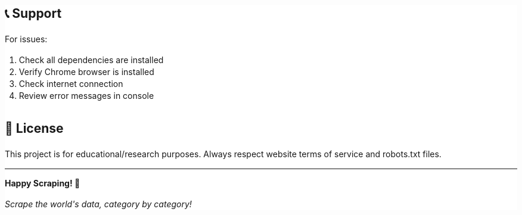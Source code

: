 ## 📞 Support

For issues:
1. Check all dependencies are installed
2. Verify Chrome browser is installed
3. Check internet connection
4. Review error messages in console

## 📝 License

This project is for educational/research purposes. Always respect website terms of service and robots.txt files.

---

**Happy Scraping! 🚀**

*Scrape the world's data, category by category!*

